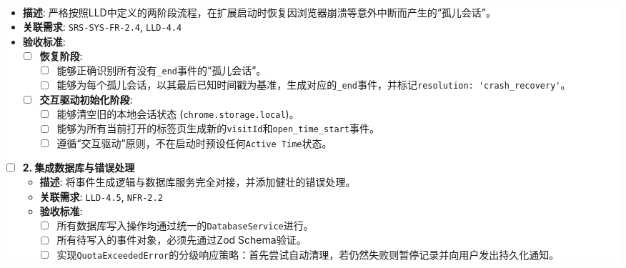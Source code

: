   - **描述**: 严格按照LLD中定义的两阶段流程，在扩展启动时恢复因浏览器崩溃等意外中断而产生的“孤儿会话”。
  - **关联需求**: `SRS-SYS-FR-2.4`, `LLD-4.4`
  - **验收标准**:
    - [ ] **恢复阶段**:
      - [ ] 能够正确识别所有没有`_end`事件的“孤儿会话”。
      - [ ] 能够为每个孤儿会话，以其最后已知时间戳为基准，生成对应的`_end`事件，并标记`resolution: 'crash_recovery'`。
    - [ ] **交互驱动初始化阶段**:
      - [ ] 能够清空旧的本地会话状态 (`chrome.storage.local`)。
      - [ ] 能够为所有当前打开的标签页生成新的`visitId`和`open_time_start`事件。
      - [ ] 遵循“交互驱动”原则，不在启动时预设任何`Active Time`状态。

- [ ] **2. 集成数据库与错误处理**
  - **描述**: 将事件生成逻辑与数据库服务完全对接，并添加健壮的错误处理。
  - **关联需求**: `LLD-4.5`, `NFR-2.2`
  - **验收标准**:
    - [ ] 所有数据库写入操作均通过统一的`DatabaseService`进行。
    - [ ] 所有待写入的事件对象，必须先通过Zod Schema验证。
    - [ ] 实现`QuotaExceededError`的分级响应策略：首先尝试自动清理，若仍然失败则暂停记录并向用户发出持久化通知。
